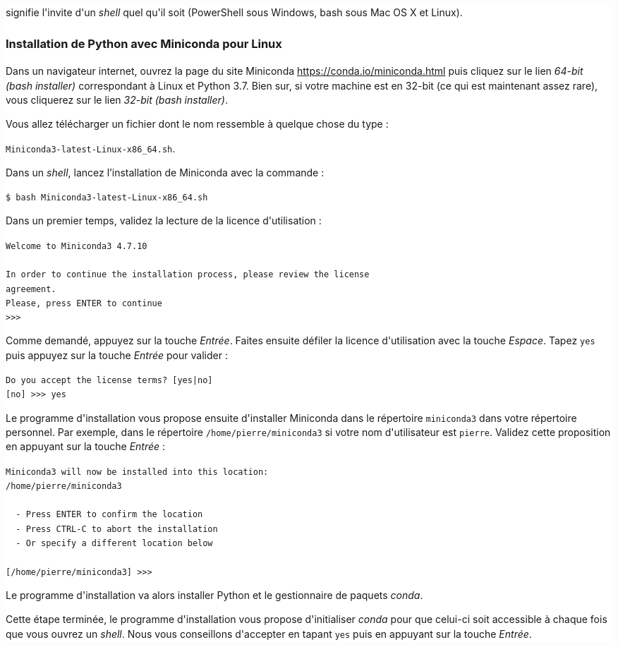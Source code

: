 signifie l'invite d'un *shell* quel qu'il soit (PowerShell sous Windows, bash sous Mac OS X et Linux).

### Installation de Python avec Miniconda pour Linux

Dans un navigateur internet, ouvrez la page du site Miniconda <https://conda.io/miniconda.html> puis cliquez sur le lien *64-bit (bash installer)* correspondant à Linux et Python 3.7. Bien sur, si votre machine est en 32-bit (ce qui est maintenant assez rare), vous cliquerez sur le lien *32-bit (bash installer)*.

Vous allez télécharger un fichier dont le nom ressemble à quelque chose du type :

`Miniconda3-latest-Linux-x86_64.sh`.

Dans un *shell*, lancez l’installation de Miniconda avec la commande :

```bash
$ bash Miniconda3-latest-Linux-x86_64.sh
```

Dans un premier temps, validez la lecture de la licence d'utilisation :

```text
Welcome to Miniconda3 4.7.10

In order to continue the installation process, please review the license
agreement.
Please, press ENTER to continue
>>>
```

Comme demandé, appuyez sur la touche *Entrée*. Faites ensuite défiler la licence d'utilisation avec la touche *Espace*. Tapez `yes` puis appuyez sur la touche *Entrée* pour valider :

```text
Do you accept the license terms? [yes|no]
[no] >>> yes
```

Le programme d'installation vous propose ensuite d'installer Miniconda dans le répertoire `miniconda3` dans votre répertoire personnel. Par exemple, dans le répertoire `/home/pierre/miniconda3` si votre nom d'utilisateur est `pierre`. Validez cette proposition en appuyant sur la touche *Entrée* :

```text
Miniconda3 will now be installed into this location:
/home/pierre/miniconda3

  - Press ENTER to confirm the location
  - Press CTRL-C to abort the installation
  - Or specify a different location below

[/home/pierre/miniconda3] >>>
```

Le programme d'installation va alors installer Python et le gestionnaire de paquets *conda*.

Cette étape terminée, le programme d'installation vous propose d'initialiser *conda* pour que celui-ci soit accessible à chaque fois que vous ouvrez un *shell*. Nous vous conseillons d'accepter en tapant `yes` puis en appuyant sur la touche *Entrée*.

